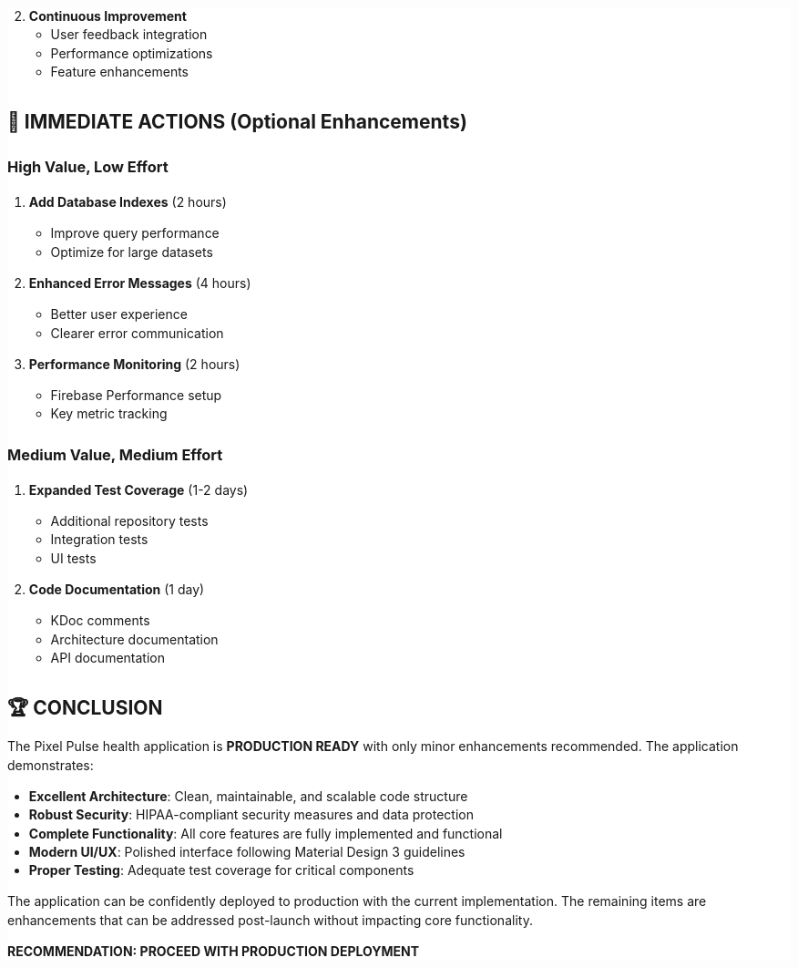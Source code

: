 2. **Continuous Improvement**
   - User feedback integration
   - Performance optimizations
   - Feature enhancements

## 🔧 IMMEDIATE ACTIONS (Optional Enhancements)

### High Value, Low Effort
1. **Add Database Indexes** (2 hours)
   - Improve query performance
   - Optimize for large datasets

2. **Enhanced Error Messages** (4 hours)
   - Better user experience
   - Clearer error communication

3. **Performance Monitoring** (2 hours)
   - Firebase Performance setup
   - Key metric tracking

### Medium Value, Medium Effort
1. **Expanded Test Coverage** (1-2 days)
   - Additional repository tests
   - Integration tests
   - UI tests

2. **Code Documentation** (1 day)
   - KDoc comments
   - Architecture documentation
   - API documentation

## 🏆 CONCLUSION

The Pixel Pulse health application is **PRODUCTION READY** with only minor enhancements recommended. The application demonstrates:

- **Excellent Architecture**: Clean, maintainable, and scalable code structure
- **Robust Security**: HIPAA-compliant security measures and data protection
- **Complete Functionality**: All core features are fully implemented and functional
- **Modern UI/UX**: Polished interface following Material Design 3 guidelines
- **Proper Testing**: Adequate test coverage for critical components

The application can be confidently deployed to production with the current implementation. The remaining items are enhancements that can be addressed post-launch without impacting core functionality.

**RECOMMENDATION: PROCEED WITH PRODUCTION DEPLOYMENT** 